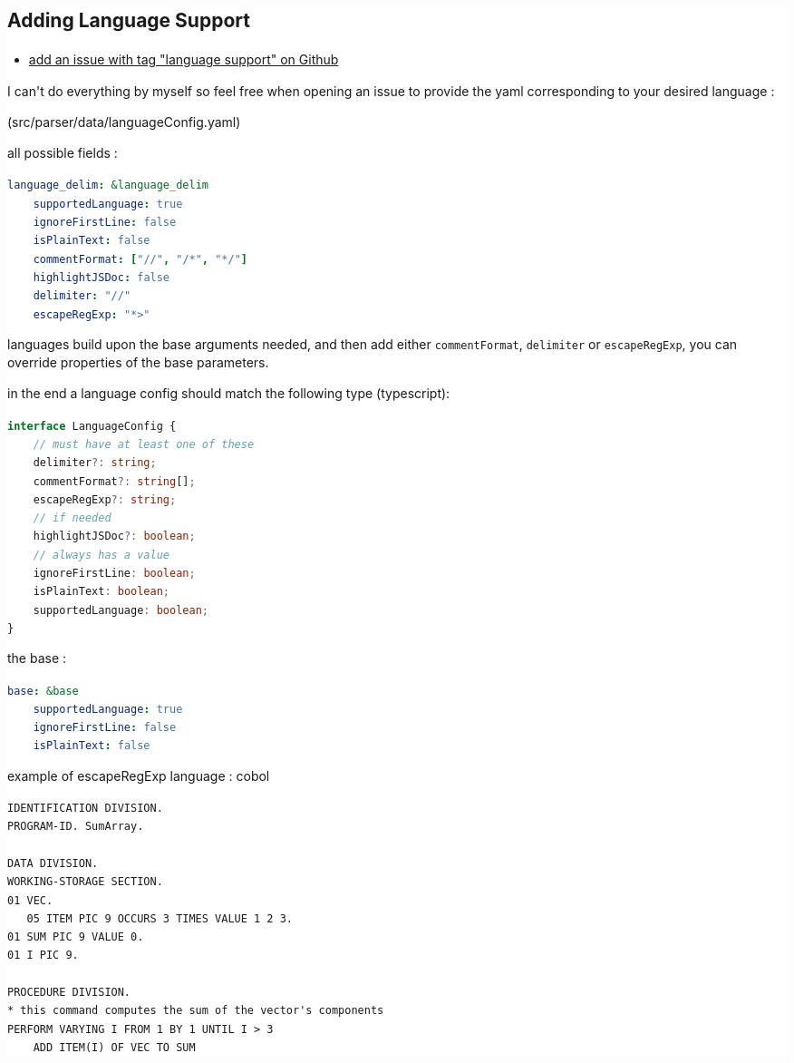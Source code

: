 ## Adding Language Support

-   [add an issue with tag "language support" on Github](https://github.com/allemand-instable/Colorful-Comments/issues)

I can't do everything by myself so feel free when opening an issue to provide the yaml corresponding to your desired language :

(src/parser/data/languageConfig.yaml)

all possible fields :

```yaml
language_delim: &language_delim
    supportedLanguage: true
    ignoreFirstLine: false
    isPlainText: false
    commentFormat: ["//", "/*", "*/"]
    highlightJSDoc: false
    delimiter: "//"
    escapeRegExp: "*>"
```

languages build upon the base arguments needed, and then add either `commentFormat`, `delimiter` or `escapeRegExp`, you can override properties of the base parameters.

in the end a language config should match the following type (typescript):

```ts
interface LanguageConfig {
    // must have at least one of these
    delimiter?: string;
    commentFormat?: string[];
    escapeRegExp?: string;
    // if needed
    highlightJSDoc?: boolean;
    // always has a value
    ignoreFirstLine: boolean;
    isPlainText: boolean;
    supportedLanguage: boolean;
}
```

the base :

```yaml
base: &base
    supportedLanguage: true
    ignoreFirstLine: false
    isPlainText: false
```

example of escapeRegExp language : cobol

```cobol
IDENTIFICATION DIVISION.
PROGRAM-ID. SumArray.

DATA DIVISION.
WORKING-STORAGE SECTION.
01 VEC.
   05 ITEM PIC 9 OCCURS 3 TIMES VALUE 1 2 3.
01 SUM PIC 9 VALUE 0.
01 I PIC 9.

PROCEDURE DIVISION.
* this command computes the sum of the vector's components
PERFORM VARYING I FROM 1 BY 1 UNTIL I > 3
    ADD ITEM(I) OF VEC TO SUM
```